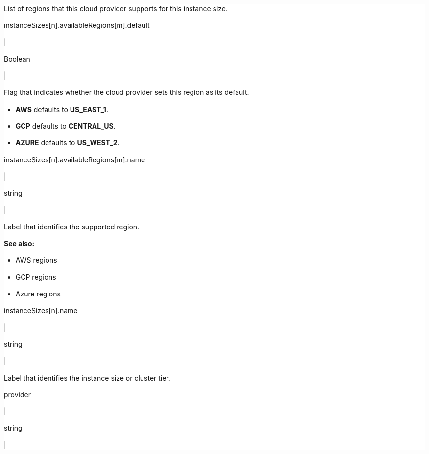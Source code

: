 List of regions that this cloud provider supports for this instance size.  
  
instanceSizes[n].availableRegions[m].default

|

Boolean

|

Flag that indicates whether the cloud provider sets this region as its
default.

  *  **AWS** defaults to **US_EAST_1**.

  *  **GCP** defaults to **CENTRAL_US**.

  *  **AZURE** defaults to **US_WEST_2**.

  
  
instanceSizes[n].availableRegions[m].name

|

string

|

Label that identifies the supported region.

 **See also:**

  * AWS regions

  * GCP regions

  * Azure regions

  
  
instanceSizes[n].name

|

string

|

Label that identifies the instance size or cluster tier.  
  
provider

|

string

|
